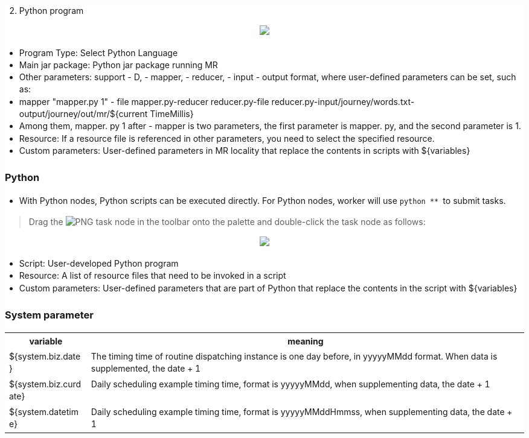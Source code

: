2. Python program

<p align="center">
   <a target="_blank" href="https://user-images.githubusercontent.com/53217792/61851224-f3f3d600-aee8-11e9-8862-435220bbda93.png"><img src="https://user-images.githubusercontent.com/53217792/61851224-f3f3d600-aee8-11e9-8862-435220bbda93.png" width="60%" /></a>
 </p>

- Program Type: Select Python Language
- Main jar package: Python jar package running MR
- Other parameters: support - D, - mapper, - reducer, - input - output format, where user-defined parameters can be set, such as:
- mapper "mapper.py 1" - file mapper.py-reducer reducer.py-file reducer.py-input/journey/words.txt-output/journey/out/mr/${current TimeMillis}
- Among them, mapper. py 1 after - mapper is two parameters, the first parameter is mapper. py, and the second parameter is 1.
- Resource: If a resource file is referenced in other parameters, you need to select the specified resource.
- Custom parameters: User-defined parameters in MR locality that replace the contents in scripts with ${variables}

### Python
  - With Python nodes, Python scripts can be executed directly. For Python nodes, worker will use `python ** `to submit tasks.




> Drag the ![PNG](https://analysys.github.io/easyscheduler_docs/images/toolbar_PYTHON.png) task node in the toolbar onto the palette and double-click the task node as follows:

<p align="center">
   <a target="_blank" href="https://user-images.githubusercontent.com/53217792/61851959-daec2480-aeea-11e9-83fd-3e00a030cb84.png"><img src="https://user-images.githubusercontent.com/53217792/61851959-daec2480-aeea-11e9-83fd-3e00a030cb84.png" width="60%" /></a>
 </p>

- Script: User-developed Python program
- Resource: A list of resource files that need to be invoked in a script
- Custom parameters: User-defined parameters that are part of Python that replace the contents in the script with ${variables}

### System parameter

<table>
    <tr><th>variable</th><th>meaning</th></tr>
    <tr>
        <td>${system.biz.date}</td>
        <td>The timing time of routine dispatching instance is one day before, in yyyyyMMdd format. When data is supplemented, the date + 1</td>
    </tr>
    <tr>
        <td>${system.biz.curdate}</td>
        <td> Daily scheduling example timing time, format is yyyyyMMdd, when supplementing data, the date + 1</td>
    </tr>
    <tr>
        <td>${system.datetime}</td>
        <td>Daily scheduling example timing time, format is yyyyyMMddHmmss, when supplementing data, the date + 1</td>
    </tr>
</table>
